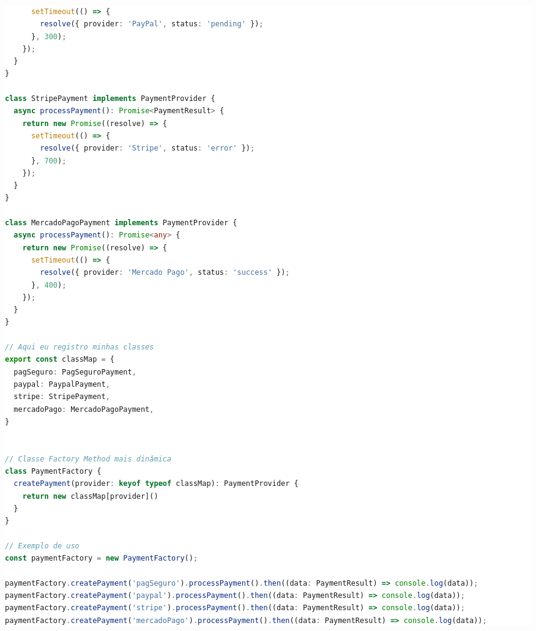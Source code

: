 ``` typescript
      setTimeout(() => {
        resolve({ provider: 'PayPal', status: 'pending' });
      }, 300);
    });
  }
}

class StripePayment implements PaymentProvider {
  async processPayment(): Promise<PaymentResult> {
    return new Promise((resolve) => {
      setTimeout(() => {
        resolve({ provider: 'Stripe', status: 'error' });
      }, 700);
    });
  }
}

class MercadoPagoPayment implements PaymentProvider {
  async processPayment(): Promise<any> {
    return new Promise((resolve) => {
      setTimeout(() => {
        resolve({ provider: 'Mercado Pago', status: 'success' });
      }, 400);
    });
  }
}

// Aqui eu registro minhas classes
export const classMap = {
  pagSeguro: PagSeguroPayment,
  paypal: PaypalPayment,
  stripe: StripePayment,
  mercadoPago: MercadoPagoPayment,
}


// Classe Factory Method mais dinâmica
class PaymentFactory {
  createPayment(provider: keyof typeof classMap): PaymentProvider {
	return new classMap[provider]()
  }
}

// Exemplo de uso
const paymentFactory = new PaymentFactory();

paymentFactory.createPayment('pagSeguro').processPayment().then((data: PaymentResult) => console.log(data));
paymentFactory.createPayment('paypal').processPayment().then((data: PaymentResult) => console.log(data));
paymentFactory.createPayment('stripe').processPayment().then((data: PaymentResult) => console.log(data));
paymentFactory.createPayment('mercadoPago').processPayment().then((data: PaymentResult) => console.log(data));
```
